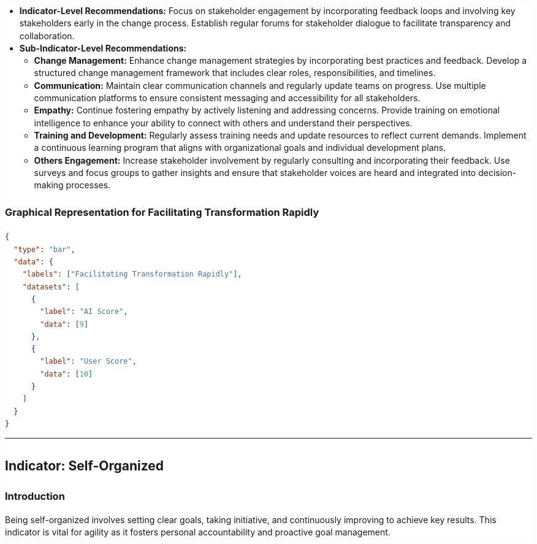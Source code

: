 - **Indicator-Level Recommendations:** Focus on stakeholder engagement by incorporating feedback loops and involving key stakeholders early in the change process. Establish regular forums for stakeholder dialogue to facilitate transparency and collaboration.
- **Sub-Indicator-Level Recommendations:**
  - **Change Management:** Enhance change management strategies by incorporating best practices and feedback. Develop a structured change management framework that includes clear roles, responsibilities, and timelines.
  - **Communication:** Maintain clear communication channels and regularly update teams on progress. Use multiple communication platforms to ensure consistent messaging and accessibility for all stakeholders.
  - **Empathy:** Continue fostering empathy by actively listening and addressing concerns. Provide training on emotional intelligence to enhance your ability to connect with others and understand their perspectives.
  - **Training and Development:** Regularly assess training needs and update resources to reflect current demands. Implement a continuous learning program that aligns with organizational goals and individual development plans.
  - **Others Engagement:** Increase stakeholder involvement by regularly consulting and incorporating their feedback. Use surveys and focus groups to gather insights and ensure that stakeholder voices are heard and integrated into decision-making processes.

### Graphical Representation for Facilitating Transformation Rapidly

```json
{
  "type": "bar",
  "data": {
    "labels": ["Facilitating Transformation Rapidly"],
    "datasets": [
      {
        "label": "AI Score",
        "data": [9]
      },
      {
        "label": "User Score",
        "data": [10]
      }
    ]
  }
}
```

---

## Indicator: Self-Organized

### Introduction

Being self-organized involves setting clear goals, taking initiative, and continuously improving to achieve key results. This indicator is vital for agility as it fosters personal accountability and proactive goal management.

